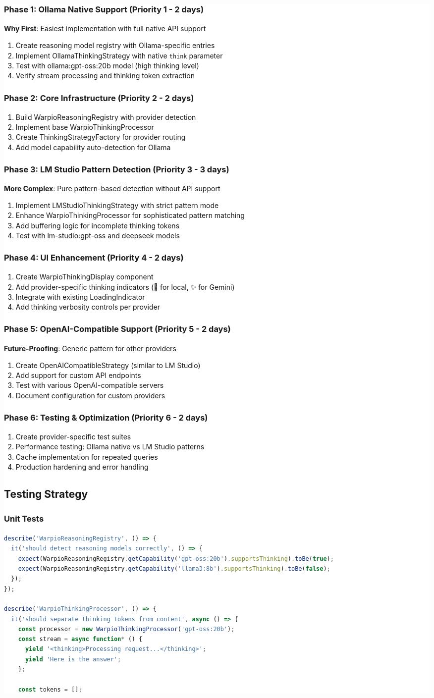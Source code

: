 ### Phase 1: Ollama Native Support (Priority 1 - 2 days)
**Why First**: Easiest implementation with full native API support
1. Create reasoning model registry with Ollama-specific entries
2. Implement OllamaThinkingStrategy with native `think` parameter
3. Test with ollama:gpt-oss:20b model (high thinking level)
4. Verify stream processing and thinking token extraction

### Phase 2: Core Infrastructure (Priority 2 - 2 days)
1. Build WarpioReasoningRegistry with provider detection
2. Implement base WarpioThinkingProcessor
3. Create ThinkingStrategyFactory for provider routing
4. Add model capability auto-detection for Ollama

### Phase 3: LM Studio Pattern Detection (Priority 3 - 3 days)
**More Complex**: Pure pattern-based detection without API support
1. Implement LMStudioThinkingStrategy with strict pattern mode
2. Enhance WarpioThinkingProcessor for sophisticated pattern matching
3. Add buffering logic for incomplete thinking tokens
4. Test with lm-studio:gpt-oss and deepseek models

### Phase 4: UI Enhancement (Priority 4 - 2 days)
1. Create WarpioThinkingDisplay component
2. Add provider-specific thinking indicators (🧠 for local, ✨ for Gemini)
3. Integrate with existing LoadingIndicator
4. Add thinking verbosity controls per provider

### Phase 5: OpenAI-Compatible Support (Priority 5 - 2 days)
**Future-Proofing**: Generic pattern for other providers
1. Create OpenAICompatibleStrategy (similar to LM Studio)
2. Add support for custom API endpoints
3. Test with various OpenAI-compatible servers
4. Document configuration for custom providers

### Phase 6: Testing & Optimization (Priority 6 - 2 days)
1. Create provider-specific test suites
2. Performance testing: Ollama native vs LM Studio patterns
3. Cache implementation for repeated queries
4. Production hardening and error handling

## Testing Strategy

### Unit Tests
```typescript
describe('WarpioReasoningRegistry', () => {
  it('should detect reasoning models correctly', () => {
    expect(WarpioReasoningRegistry.getCapability('gpt-oss:20b').supportsThinking).toBe(true);
    expect(WarpioReasoningRegistry.getCapability('llama3:8b').supportsThinking).toBe(false);
  });
});

describe('WarpioThinkingProcessor', () => {
  it('should separate thinking tokens from content', async () => {
    const processor = new WarpioThinkingProcessor('gpt-oss:20b');
    const stream = async function* () {
      yield '<thinking>Processing request...</thinking>';
      yield 'Here is the answer';
    };
    
    const tokens = [];
```